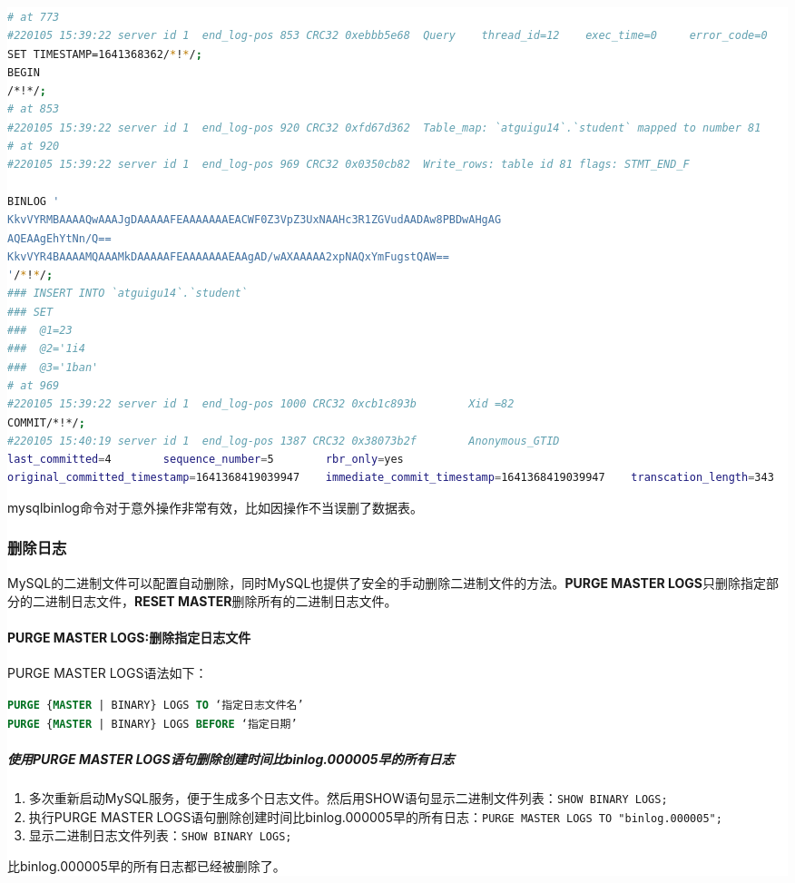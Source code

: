 ```sh
# at 773
#220105 15:39:22 server id 1  end_log-pos 853 CRC32 0xebbb5e68  Query    thread_id=12    exec_time=0     error_code=0
SET TIMESTAMP=1641368362/*!*/;
BEGIN
/*!*/;
# at 853
#220105 15:39:22 server id 1  end_log-pos 920 CRC32 0xfd67d362  Table_map: `atguigu14`.`student` mapped to number 81
# at 920
#220105 15:39:22 server id 1  end_log-pos 969 CRC32 0x0350cb82  Write_rows: table id 81 flags: STMT_END_F

BINLOG '
KkvVYRMBAAAAQwAAAJgDAAAAAFEAAAAAAAEACWF0Z3VpZ3UxNAAHc3R1ZGVudAADAw8PBDwAHgAG
AQEAAgEhYtNn/Q==
KkvVYR4BAAAAMQAAAMkDAAAAAFEAAAAAAAEAAgAD/wAXAAAAA2xpNAQxYmFugstQAW==
'/*!*/;
### INSERT INTO `atguigu14`.`student`
### SET
###  @1=23
###  @2='1i4
###  @3='1ban'
# at 969
#220105 15:39:22 server id 1  end_log-pos 1000 CRC32 0xcb1c893b        Xid =82
COMMIT/*!*/;
#220105 15:40:19 server id 1  end_log-pos 1387 CRC32 0x38073b2f        Anonymous_GTID
last_committed=4        sequence_number=5        rbr_only=yes
original_committed_timestamp=1641368419039947    immediate_commit_timestamp=1641368419039947    transcation_length=343
```

mysqlbinlog命令对于意外操作非常有效，比如因操作不当误删了数据表。

### 删除日志
MySQL的二进制文件可以配置自动删除，同时MySQL也提供了安全的手动删除二进制文件的方法。**PURGE MASTER LOGS**只删除指定部分的二进制日志文件，**RESET MASTER**删除所有的二进制日志文件。

#### PURGE MASTER LOGS:删除指定日志文件
PURGE MASTER LOGS语法如下：
```sql
PURGE {MASTER | BINARY} LOGS TO ‘指定日志文件名’
PURGE {MASTER | BINARY} LOGS BEFORE ‘指定日期’
```

##### 使用PURGE MASTER LOGS语句删除创建时间比binlog.000005早的所有日志
1. 多次重新启动MySQL服务，便于生成多个日志文件。然后用SHOW语句显示二进制文件列表：`SHOW BINARY LOGS;`
2. 执行PURGE MASTER LOGS语句删除创建时间比binlog.000005早的所有日志：`PURGE MASTER LOGS TO "binlog.000005";`
3. 显示二进制日志文件列表：`SHOW BINARY LOGS;`

比binlog.000005早的所有日志都已经被删除了。
